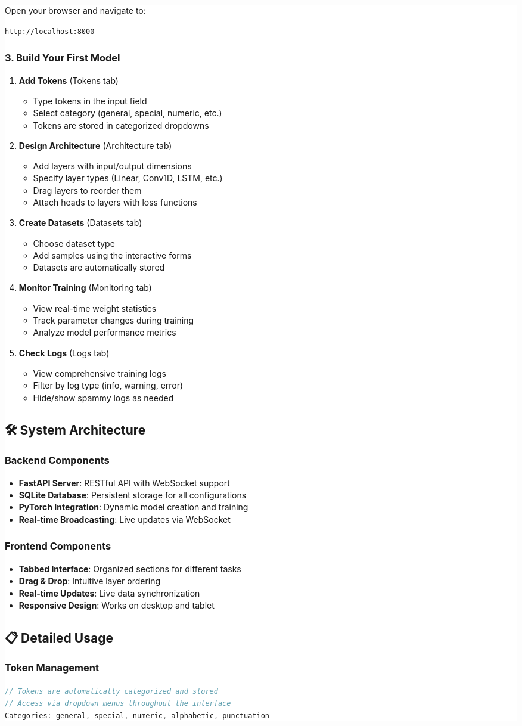 Open your browser and navigate to:
```
http://localhost:8000
```

### 3. Build Your First Model

1. **Add Tokens** (Tokens tab)
   - Type tokens in the input field
   - Select category (general, special, numeric, etc.)
   - Tokens are stored in categorized dropdowns

2. **Design Architecture** (Architecture tab)
   - Add layers with input/output dimensions
   - Specify layer types (Linear, Conv1D, LSTM, etc.)
   - Drag layers to reorder them
   - Attach heads to layers with loss functions

3. **Create Datasets** (Datasets tab)
   - Choose dataset type
   - Add samples using the interactive forms
   - Datasets are automatically stored

4. **Monitor Training** (Monitoring tab)
   - View real-time weight statistics
   - Track parameter changes during training
   - Analyze model performance metrics

5. **Check Logs** (Logs tab)
   - View comprehensive training logs
   - Filter by log type (info, warning, error)
   - Hide/show spammy logs as needed

## 🛠️ System Architecture

### Backend Components
- **FastAPI Server**: RESTful API with WebSocket support
- **SQLite Database**: Persistent storage for all configurations
- **PyTorch Integration**: Dynamic model creation and training
- **Real-time Broadcasting**: Live updates via WebSocket

### Frontend Components  
- **Tabbed Interface**: Organized sections for different tasks
- **Drag & Drop**: Intuitive layer ordering
- **Real-time Updates**: Live data synchronization
- **Responsive Design**: Works on desktop and tablet

## 📋 Detailed Usage

### Token Management
```javascript
// Tokens are automatically categorized and stored
// Access via dropdown menus throughout the interface
Categories: general, special, numeric, alphabetic, punctuation
```
